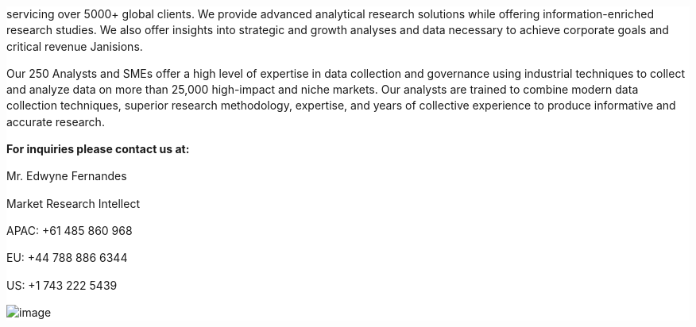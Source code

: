 servicing over 5000+ global clients. We provide advanced analytical research solutions while offering information-enriched research studies.&nbsp;</span>We also offer insights into strategic and growth analyses and data necessary to achieve corporate goals and critical revenue Janisions.</p><p><span class="">Our 250 Analysts and SMEs offer a high level of expertise in data collection and governance using industrial techniques to collect and analyze data on more than 25,000 high-impact and niche markets. Our analysts are trained to combine modern data collection techniques, superior research methodology, expertise, and years of collective experience to produce informative and accurate research.</span></p><p><strong>For inquiries please contact us at:</strong></p><p>Mr. Edwyne Fernandes</p><p>Market Research Intellect</p><p>APAC: +61 485 860 968</p><p>EU: +44 788 886 6344</p><p>US: +1 743 222 5439</p>
![image](https://github.com/user-attachments/assets/6f3b260d-0f40-4248-ab9b-f0e30907d6ce)
